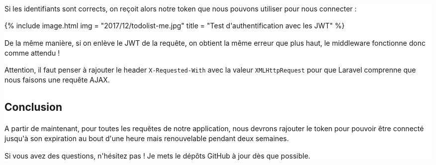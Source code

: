 Si les identifiants sont corrects, on reçoit alors notre token que nous pouvons utiliser pour nous connecter :

{% include image.html
            img = "2017/12/todolist-me.jpg"
            title = "Test d'authentification avec les JWT" %}

De la même manière, si on enlève le JWT de la requête, on obtient la même erreur que plus haut, le middleware fonctionne donc comme attendu !

Attention, il faut penser à rajouter le header ```X-Requested-With``` avec la valeur ```XMLHttpRequest``` pour que Laravel comprenne que nous faisons une requête AJAX.

## Conclusion

A partir de maintenant, pour toutes les requêtes de notre application, nous devrons rajouter le token pour pouvoir être connecté jusqu'à son expiration au bout d'une heure mais renouvelable pendant deux semaines.

Si vous avez des questions, n'hésitez pas ! Je mets le dépôts GitHub à jour dès que possible.
